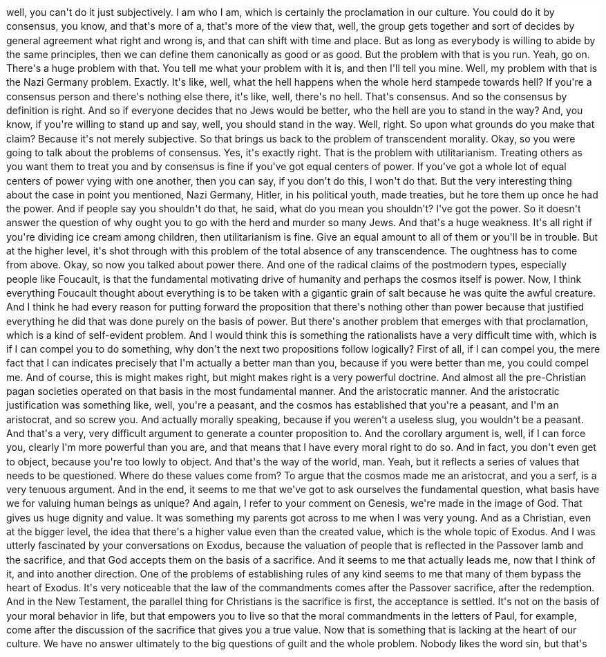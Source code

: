 well, you can't do it just subjectively. I am who I am, which is certainly the proclamation in our culture. You could do it by consensus, you know, and that's more of a, that's more of the view that, well, the group gets together and sort of decides by general agreement what right and wrong is, and that can shift with time and place. But as long as everybody is willing to abide by the same principles, then we can define them canonically as good or as good. But the problem with that is you run. Yeah, go on. There's a huge problem with that. You tell me what your problem with it is, and then I'll tell you mine. Well, my problem with that is the Nazi Germany problem. Exactly. It's like, well, what the hell happens when the whole herd stampede towards hell? If you're a consensus person and there's nothing else there, it's like, well, there's no hell. That's consensus. And so the consensus by definition is right. And so if everyone decides that no Jews would be better, who the hell are you to stand in the way? And, you know, if you're willing to stand up and say, well, you should stand in the way. Well, right. So upon what grounds do you make that claim? Because it's not merely subjective. So that brings us back to the problem of transcendent morality. Okay, so you were going to talk about the problems of consensus. Yes, it's exactly right. That is the problem with utilitarianism. Treating others as you want them to treat you and by consensus is fine if you've got equal centers of power. If you've got a whole lot of equal centers of power vying with one another, then you can say, if you don't do this, I won't do that. But the very interesting thing about the case in point you mentioned, Nazi Germany, Hitler, in his political youth, made treaties, but he tore them up once he had the power. And if people say you shouldn't do that, he said, what do you mean you shouldn't? I've got the power. So it doesn't answer the question of why ought you to go with the herd and murder so many Jews. And that's a huge weakness. It's all right if you're dividing ice cream among children, then utilitarianism is fine. Give an equal amount to all of them or you'll be in trouble. But at the higher level, it's shot through with this problem of the total absence of any transcendence. The oughtness has to come from above. Okay, so now you talked about power there. And one of the radical claims of the postmodern types, especially people like Foucault, is that the fundamental motivating drive of humanity and perhaps the cosmos itself is power. Now, I think everything Foucault thought about everything is to be taken with a gigantic grain of salt because he was quite the awful creature. And I think he had every reason for putting forward the proposition that there's nothing other than power because that justified everything he did that was done purely on the basis of power. But there's another problem that emerges with that proclamation, which is a kind of self-evident problem. And I would think this is something the rationalists have a very difficult time with, which is if I can compel you to do something, why don't the next two propositions follow logically? First of all, if I can compel you, the mere fact that I can indicates precisely that I'm actually a better man than you, because if you were better than me, you could compel me. And of course, this is might makes right, but might makes right is a very powerful doctrine. And almost all the pre-Christian pagan societies operated on that basis in the most fundamental manner. And the aristocratic manner. And the aristocratic justification was something like, well, you're a peasant, and the cosmos has established that you're a peasant, and I'm an aristocrat, and so screw you. And actually morally speaking, because if you weren't a useless slug, you wouldn't be a peasant. And that's a very, very difficult argument to generate a counter proposition to. And the corollary argument is, well, if I can force you, clearly I'm more powerful than you are, and that means that I have every moral right to do so. And in fact, you don't even get to object, because you're too lowly to object. And that's the way of the world, man. Yeah, but it reflects a series of values that needs to be questioned. Where do these values come from? To argue that the cosmos made me an aristocrat, and you a serf, is a very tenuous argument. And in the end, it seems to me that we've got to ask ourselves the fundamental question, what basis have we for valuing human beings as unique? And again, I refer to your comment on Genesis, we're made in the image of God. That gives us huge dignity and value. It was something my parents got across to me when I was very young. And as a Christian, even at the bigger level, the idea that there's a higher value even than the created value, which is the whole topic of Exodus. And I was utterly fascinated by your conversations on Exodus, because the valuation of people that is reflected in the Passover lamb and the sacrifice, and that God accepts them on the basis of a sacrifice. And it seems to me that actually leads me, now that I think of it, and into another direction. One of the problems of establishing rules of any kind seems to me that many of them bypass the heart of Exodus. It's very noticeable that the law of the commandments comes after the Passover sacrifice, after the redemption. And in the New Testament, the parallel thing for Christians is the sacrifice is first, the acceptance is settled. It's not on the basis of your moral behavior in life, but that empowers you to live so that the moral commandments in the letters of Paul, for example, come after the discussion of the sacrifice that gives you a true value. Now that is something that is lacking at the heart of our culture. We have no answer ultimately to the big questions of guilt and the whole problem. Nobody likes the word sin, but that's